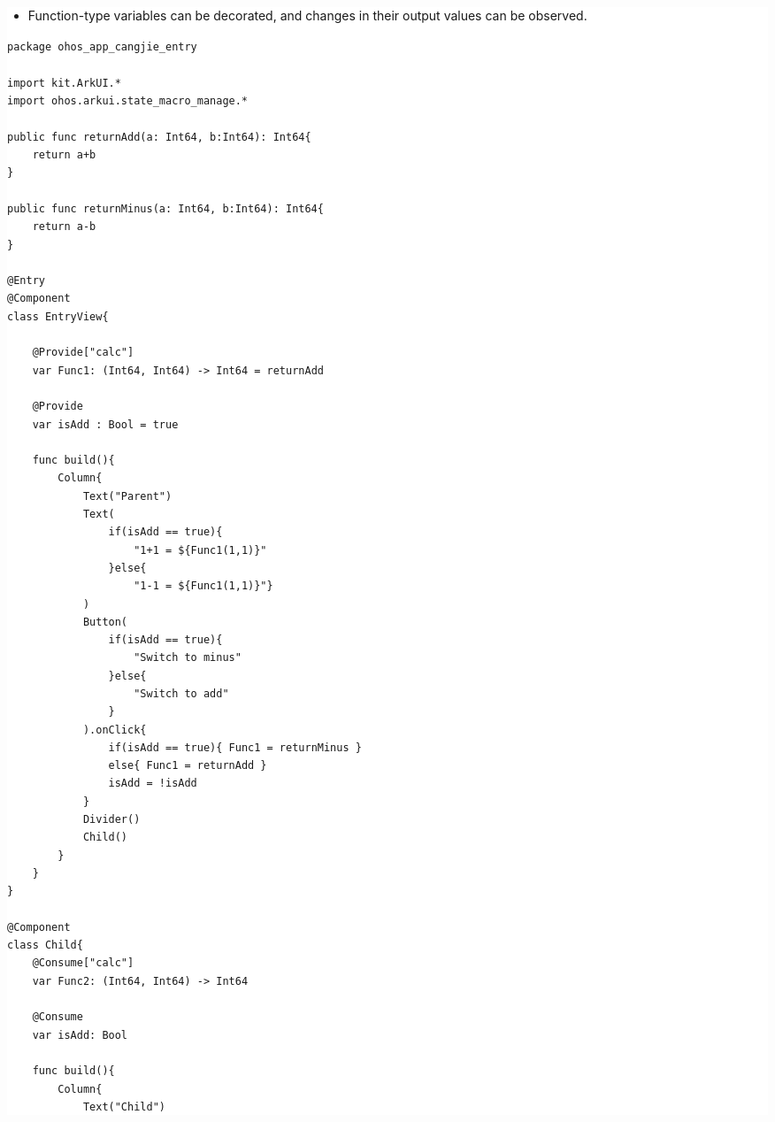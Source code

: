- Function-type variables can be decorated, and changes in their output values can be observed.

 

```cangjie
package ohos_app_cangjie_entry

import kit.ArkUI.*
import ohos.arkui.state_macro_manage.*

public func returnAdd(a: Int64, b:Int64): Int64{
    return a+b
}

public func returnMinus(a: Int64, b:Int64): Int64{
    return a-b
}

@Entry
@Component
class EntryView{

    @Provide["calc"]
    var Func1: (Int64, Int64) -> Int64 = returnAdd

    @Provide
    var isAdd : Bool = true

    func build(){
        Column{
            Text("Parent")
            Text(
                if(isAdd == true){
                    "1+1 = ${Func1(1,1)}"
                }else{
                    "1-1 = ${Func1(1,1)}"}
            )
            Button(
                if(isAdd == true){
                    "Switch to minus"
                }else{
                    "Switch to add"
                }
            ).onClick{
                if(isAdd == true){ Func1 = returnMinus }
                else{ Func1 = returnAdd }
                isAdd = !isAdd
            }
            Divider()
            Child()
        }
    }
}

@Component
class Child{
    @Consume["calc"]
    var Func2: (Int64, Int64) -> Int64

    @Consume
    var isAdd: Bool

    func build(){
        Column{
            Text("Child")
```